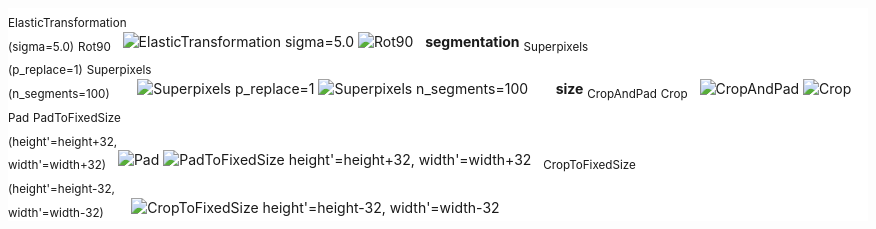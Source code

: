 </tr>
<tr>
<td colspan="2"><sub>ElasticTransformation<br/>(sigma=5.0)</sub></td>
<td colspan="2"><sub>Rot90</sub></td>
<td>&nbsp;</td>
</tr>
<tr>
<td colspan="2"><img src="https://raw.githubusercontent.com/aleju/imgaug-doc/master/readme_images/augmenter_videos/elastictransformation_sigma_5_0.gif" height="148" width="300" alt="ElasticTransformation sigma=5.0"></td>
<td colspan="2"><img src="https://raw.githubusercontent.com/aleju/imgaug-doc/master/readme_images/augmenter_videos/rot90.gif" height="148" width="300" alt="Rot90"></td>
<td>&nbsp;</td>
</tr>
<tr><td colspan="5"><strong>segmentation</strong></td></tr>
<tr>
<td colspan="1"><sub>Superpixels<br/>(p_replace=1)</sub></td>
<td colspan="1"><sub>Superpixels<br/>(n_segments=100)</sub></td>
<td>&nbsp;</td>
<td>&nbsp;</td>
<td>&nbsp;</td>
</tr>
<tr>
<td colspan="1"><img src="https://raw.githubusercontent.com/aleju/imgaug-doc/master/readme_images/augmenter_videos/superpixels_p_replace_1.gif" height="148" width="100" alt="Superpixels p_replace=1"></td>
<td colspan="1"><img src="https://raw.githubusercontent.com/aleju/imgaug-doc/master/readme_images/augmenter_videos/superpixels_n_segments_100.gif" height="148" width="100" alt="Superpixels n_segments=100"></td>
<td>&nbsp;</td>
<td>&nbsp;</td>
<td>&nbsp;</td>
</tr>
<tr><td colspan="5"><strong>size</strong></td></tr>
<tr>
<td colspan="2"><sub>CropAndPad</sub></td>
<td colspan="2"><sub>Crop</sub></td>
<td>&nbsp;</td>
</tr>
<tr>
<td colspan="2"><img src="https://raw.githubusercontent.com/aleju/imgaug-doc/master/readme_images/augmenter_videos/cropandpad.gif" height="148" width="300" alt="CropAndPad"></td>
<td colspan="2"><img src="https://raw.githubusercontent.com/aleju/imgaug-doc/master/readme_images/augmenter_videos/crop.gif" height="148" width="300" alt="Crop"></td>
<td>&nbsp;</td>
</tr>
<tr>
<td colspan="2"><sub>Pad</sub></td>
<td colspan="2"><sub>PadToFixedSize<br/>(height'=height+32,<br/>width'=width+32)</sub></td>
<td>&nbsp;</td>
</tr>
<tr>
<td colspan="2"><img src="https://raw.githubusercontent.com/aleju/imgaug-doc/master/readme_images/augmenter_videos/pad.gif" height="148" width="300" alt="Pad"></td>
<td colspan="2"><img src="https://raw.githubusercontent.com/aleju/imgaug-doc/master/readme_images/augmenter_videos/padtofixedsize_height_height_32_width_width_32.gif" height="148" width="300" alt="PadToFixedSize height'=height+32, width'=width+32"></td>
<td>&nbsp;</td>
</tr>
<tr>
<td colspan="2"><sub>CropToFixedSize<br/>(height'=height-32,<br/>width'=width-32)</sub></td>
<td>&nbsp;</td>
<td>&nbsp;</td>
<td>&nbsp;</td>
</tr>
<tr>
<td colspan="2"><img src="https://raw.githubusercontent.com/aleju/imgaug-doc/master/readme_images/augmenter_videos/croptofixedsize_height_height_32_width_width_32.gif" height="148" width="300" alt="CropToFixedSize height'=height-32, width'=width-32"></td>
<td>&nbsp;</td>
<td>&nbsp;</td>
<td>&nbsp;</td>